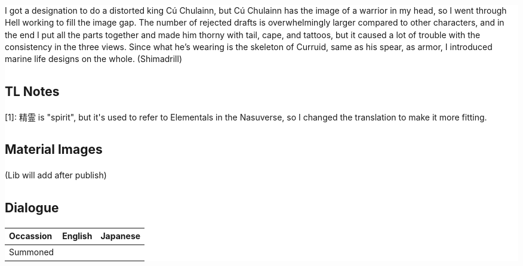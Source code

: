 I got a designation to do a distorted king Cú Chulainn, but Cú Chulainn has the image of a warrior in my head, so I went through Hell working to fill the image gap. The number of rejected drafts is overwhelmingly larger compared to other characters, and in the end I put all the parts together and made him thorny with tail, cape, and tattoos, but it caused a lot of trouble with the consistency in the three views. Since what he’s wearing is the skeleton of Curruid, same as his spear, as armor, I introduced marine life designs on the whole. (Shimadrill)

## TL Notes

[1]: 精霊 is "spirit", but it's used to refer to Elementals in the Nasuverse, so I changed the translation to make it more fitting.

## Material Images

(Lib will add after publish)

## Dialogue

| Occassion | English | Japanese |
|:--------|:--------:|:--------:|
| Summoned |  |  |